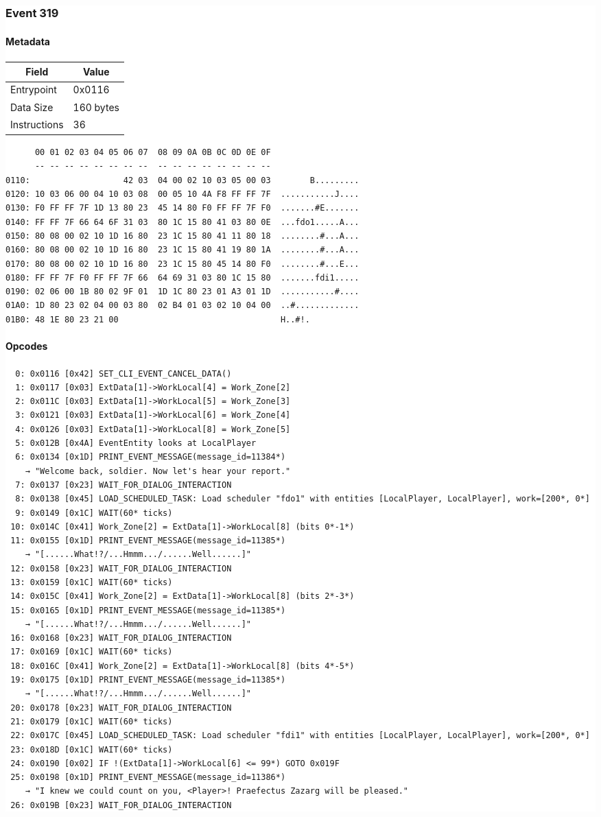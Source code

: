 ### Event 319

#### Metadata

| Field        | Value     |
|--------------|-----------|
| Entrypoint   | 0x0116    |
| Data Size    | 160 bytes |
| Instructions | 36        |

```
      00 01 02 03 04 05 06 07  08 09 0A 0B 0C 0D 0E 0F
      -- -- -- -- -- -- -- --  -- -- -- -- -- -- -- --
0110:                   42 03  04 00 02 10 03 05 00 03        B.........
0120: 10 03 06 00 04 10 03 08  00 05 10 4A F8 FF FF 7F  ...........J....
0130: F0 FF FF 7F 1D 13 80 23  45 14 80 F0 FF FF 7F F0  .......#E.......
0140: FF FF 7F 66 64 6F 31 03  80 1C 15 80 41 03 80 0E  ...fdo1.....A...
0150: 80 08 00 02 10 1D 16 80  23 1C 15 80 41 11 80 18  ........#...A...
0160: 80 08 00 02 10 1D 16 80  23 1C 15 80 41 19 80 1A  ........#...A...
0170: 80 08 00 02 10 1D 16 80  23 1C 15 80 45 14 80 F0  ........#...E...
0180: FF FF 7F F0 FF FF 7F 66  64 69 31 03 80 1C 15 80  .......fdi1.....
0190: 02 06 00 1B 80 02 9F 01  1D 1C 80 23 01 A3 01 1D  ...........#....
01A0: 1D 80 23 02 04 00 03 80  02 B4 01 03 02 10 04 00  ..#.............
01B0: 48 1E 80 23 21 00                                 H..#!.          
```

#### Opcodes

```
  0: 0x0116 [0x42] SET_CLI_EVENT_CANCEL_DATA()
  1: 0x0117 [0x03] ExtData[1]->WorkLocal[4] = Work_Zone[2]
  2: 0x011C [0x03] ExtData[1]->WorkLocal[5] = Work_Zone[3]
  3: 0x0121 [0x03] ExtData[1]->WorkLocal[6] = Work_Zone[4]
  4: 0x0126 [0x03] ExtData[1]->WorkLocal[8] = Work_Zone[5]
  5: 0x012B [0x4A] EventEntity looks at LocalPlayer
  6: 0x0134 [0x1D] PRINT_EVENT_MESSAGE(message_id=11384*)
    → "Welcome back, soldier. Now let's hear your report."
  7: 0x0137 [0x23] WAIT_FOR_DIALOG_INTERACTION
  8: 0x0138 [0x45] LOAD_SCHEDULED_TASK: Load scheduler "fdo1" with entities [LocalPlayer, LocalPlayer], work=[200*, 0*]
  9: 0x0149 [0x1C] WAIT(60* ticks)
 10: 0x014C [0x41] Work_Zone[2] = ExtData[1]->WorkLocal[8] (bits 0*-1*)
 11: 0x0155 [0x1D] PRINT_EVENT_MESSAGE(message_id=11385*)
    → "[......What!?/...Hmmm.../......Well......]"
 12: 0x0158 [0x23] WAIT_FOR_DIALOG_INTERACTION
 13: 0x0159 [0x1C] WAIT(60* ticks)
 14: 0x015C [0x41] Work_Zone[2] = ExtData[1]->WorkLocal[8] (bits 2*-3*)
 15: 0x0165 [0x1D] PRINT_EVENT_MESSAGE(message_id=11385*)
    → "[......What!?/...Hmmm.../......Well......]"
 16: 0x0168 [0x23] WAIT_FOR_DIALOG_INTERACTION
 17: 0x0169 [0x1C] WAIT(60* ticks)
 18: 0x016C [0x41] Work_Zone[2] = ExtData[1]->WorkLocal[8] (bits 4*-5*)
 19: 0x0175 [0x1D] PRINT_EVENT_MESSAGE(message_id=11385*)
    → "[......What!?/...Hmmm.../......Well......]"
 20: 0x0178 [0x23] WAIT_FOR_DIALOG_INTERACTION
 21: 0x0179 [0x1C] WAIT(60* ticks)
 22: 0x017C [0x45] LOAD_SCHEDULED_TASK: Load scheduler "fdi1" with entities [LocalPlayer, LocalPlayer], work=[200*, 0*]
 23: 0x018D [0x1C] WAIT(60* ticks)
 24: 0x0190 [0x02] IF !(ExtData[1]->WorkLocal[6] <= 99*) GOTO 0x019F
 25: 0x0198 [0x1D] PRINT_EVENT_MESSAGE(message_id=11386*)
    → "I knew we could count on you, <Player>! Praefectus Zazarg will be pleased."
 26: 0x019B [0x23] WAIT_FOR_DIALOG_INTERACTION
```